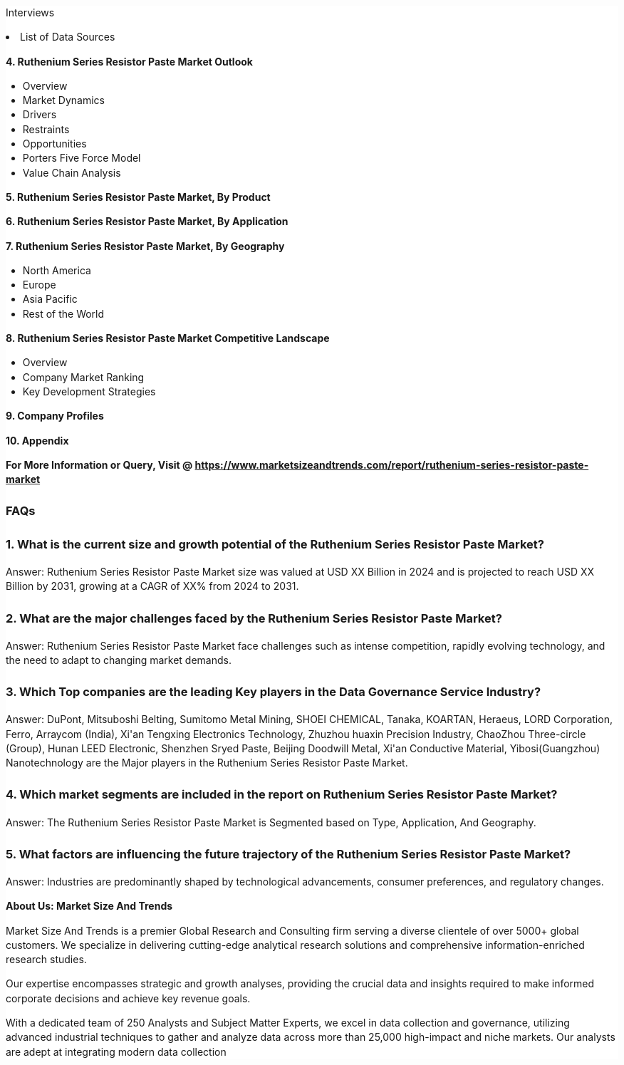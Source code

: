 Interviews</span></li><li><span class="">List of Data Sources</span></li></ul></div><div class="" data-test-id=""><p><strong><span class="">4. Ruthenium Series Resistor Paste Market Outlook</span></strong></p></div><div class="" data-test-id=""><ul><li><span class="">Overview</span></li><li><span class="">Market Dynamics</span></li><li><span class="">Drivers</span></li><li><span class="">Restraints</span></li><li><span class="">Opportunities</span></li><li><span class="">Porters Five Force Model</span></li><li><span class="">Value Chain Analysis</span></li></ul></div><div class="" data-test-id=""><p><strong><span class="">5. Ruthenium Series Resistor Paste Market, By Product</span></strong></p></div><div class="" data-test-id=""><p><strong><span class="">6. Ruthenium Series Resistor Paste Market, By Application</span></strong></p></div><div class="" data-test-id=""><p><strong><span class="">7. Ruthenium Series Resistor Paste Market, By Geography</span></strong></p></div><div class="" data-test-id=""><ul><li><span class="">North America</span></li><li><span class="">Europe</span></li><li><span class="">Asia Pacific</span></li><li><span class="">Rest of the World</span></li></ul></div><div class="" data-test-id=""><p><strong><span class="">8. Ruthenium Series Resistor Paste Market Competitive Landscape</span></strong></p></div><div class="" data-test-id=""><ul><li><span class="">Overview</span></li><li><span class="">Company Market Ranking</span></li><li><span class="">Key Development Strategies</span></li></ul></div><div class="" data-test-id=""><p><strong><span class="">9. Company Profiles</span></strong></p></div><div class="" data-test-id=""><p><strong><span class="">10. Appendix</span></strong></p></div><div class="" data-test-id=""><p><strong><span class="">For More Information or Query, Visit @ <a href="https://www.marketsizeandtrends.com/report/ruthenium-series-resistor-paste-market" target="_blank">https://www.marketsizeandtrends.com/report/ruthenium-series-resistor-paste-market</a></span></strong></p></div><div class="" data-test-id=""><div class="article-main__content" data-test-id="publishing-text-block"><h3><strong><span class="">FAQs</span></strong></h3></div><div class="article-main__content" data-test-id="publishing-text-block"><h3><span class="">1. What is the current size and growth potential of the Ruthenium Series Resistor Paste Market?</span></h3></div><div class="article-main__content" data-test-id="publishing-text-block"><p><span class="font-[700]">Answer</span><span class="">: Ruthenium Series Resistor Paste Market size was valued at USD XX Billion in 2024 and is projected to reach USD XX Billion by 2031, growing at a CAGR of XX% from 2024 to 2031.</span></p></div><div class="article-main__content" data-test-id="publishing-text-block"><h3><span class="">2. What are the major challenges faced by the Ruthenium Series Resistor Paste Market?</span></h3></div><div class="article-main__content" data-test-id="publishing-text-block"><p><span class="font-[700]">Answer</span><span class="">: Ruthenium Series Resistor Paste Market face challenges such as intense competition, rapidly evolving technology, and the need to adapt to changing market demands.</span></p></div><div class="article-main__content" data-test-id="publishing-text-block"><h3><span class="">3. Which Top companies are the leading Key players in the Data Governance Service Industry?</span></h3></div><div class="article-main__content" data-test-id="publishing-text-block"><p><span class="font-[700]">Answer</span><span class="">: DuPont, Mitsuboshi Belting, Sumitomo Metal Mining, SHOEI CHEMICAL, Tanaka, KOARTAN, Heraeus, LORD Corporation, Ferro, Arraycom (India), Xi'an Tengxing Electronics Technology, Zhuzhou huaxin Precision Industry, ChaoZhou Three-circle (Group), Hunan LEED Electronic, Shenzhen Sryed Paste, Beijing Doodwill Metal, Xi'an Conductive Material, Yibosi(Guangzhou) Nanotechnology are the Major players in the Ruthenium Series Resistor Paste Market.</span></p></div><div class="article-main__content" data-test-id="publishing-text-block"><h3><span class="">4. Which market segments are included in the report on Ruthenium Series Resistor Paste Market?</span></h3></div><div class="article-main__content" data-test-id="publishing-text-block"><p><span class="font-[700]">Answer</span><span class="">: The Ruthenium Series Resistor Paste Market is Segmented based on Type, Application, And Geography.</span></p></div><div class="article-main__content" data-test-id="publishing-text-block"><h3><span class="">5. What factors are influencing the future trajectory of the Ruthenium Series Resistor Paste Market?</span></h3></div><div class="article-main__content" data-test-id="publishing-text-block"><p><span class="font-[700]">Answer:</span><span class="">&nbsp;Industries are predominantly shaped by technological advancements, consumer preferences, and regulatory changes.</span></p></div><p><strong><span class="">About Us: Market Size And Trends</span></strong></p></div><div class="" data-test-id=""><p><span class="">Market Size And Trends is a premier Global Research and Consulting firm serving a diverse clientele of over 5000+ global customers. We specialize in delivering cutting-edge analytical research solutions and comprehensive information-enriched research studies.</span></p></div><div class="" data-test-id=""><p><span class="">Our expertise encompasses strategic and growth analyses, providing the crucial data and insights required to make informed corporate decisions and achieve key revenue goals.</span></p></div><div class="" data-test-id=""><p><span class="">With a dedicated team of 250 Analysts and Subject Matter Experts, we excel in data collection and governance, utilizing advanced industrial techniques to gather and analyze data across more than 25,000 high-impact and niche markets. Our analysts are adept at integrating modern data collection